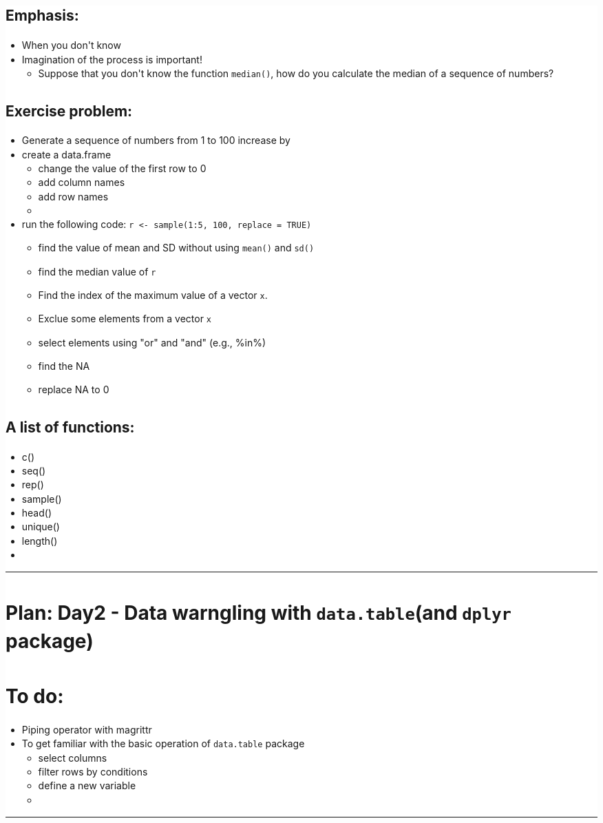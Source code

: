 
## Emphasis:
+ When you don't know 
+ Imagination of the process is important!
  + Suppose that you don't know the function `median()`, how do you calculate the median of a sequence of numbers?


## Exercise problem:
+ Generate a sequence of numbers from 1 to 100 increase by 
+ create a data.frame
  + change the value of the first row to 0
  + add column names
  + add row names
  + 
+ run the following code: `r <- sample(1:5, 100, replace = TRUE)`
  + find the value of mean and SD without using `mean()` and `sd()`
  + find the median value of `r`
  + Find the index of the maximum value of a vector `x`.
  + Exclue some elements from a vector `x`

  + select elements using "or" and "and" (e.g., %in%)
  + find the NA 
  + replace NA to 0


## A list of functions:
+ c()
+ seq()
+ rep()
+ sample()
+ head()
+ unique()
+ length()
+ 

---
# Plan: Day2 - Data warngling with `data.table`(and `dplyr` package)

# To do:
  + Piping operator with magrittr
  + To get familiar with the basic operation of `data.table` package
    + select columns
    + filter rows by conditions
    + define a new variable
    + 

---